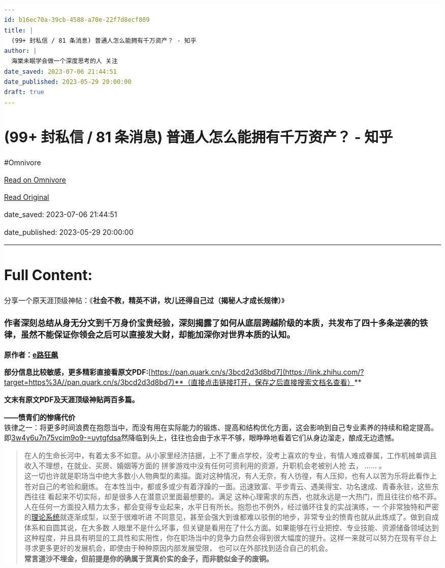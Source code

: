 ```yaml
---
id: b16ec70a-39cb-4588-a70e-22f7d8ecf809
title: |
  (99+ 封私信 / 81 条消息) 普通人怎么能拥有千万资产？ - 知乎
author: |
  海棠未眠​学会做一个深度思考的人​ 关注
date_saved: 2023-07-06 21:44:51
date_published: 2023-05-29 20:00:00
draft: true
---
```


# (99+ 封私信 / 81 条消息) 普通人怎么能拥有千万资产？ - 知乎
#Omnivore

[Read on Omnivore](https://omnivore.app/me/99-81-1892e05fc05)

[Read Original](https://www.zhihu.com/question/508253617/answer/3042177177)

date_saved: 2023-07-06 21:44:51

date_published: 2023-05-29 20:00:00

--- 

# Full Content: 

分享一个原天涯顶级神帖：《**社会不教，精英不讲，坎儿还得自己过（揭秘人才成长规律）**》

### 作者深刻总结从身无分文到千万身价宝贵经验，深刻揭露了如何从底层跨越阶级的本质，共发布了四十多条逆袭的铁律，虽然不能保证你领会之后可以直接发大财，却能加深你对世界本质的认知。 

**原作者：[e路狂飙](https://www.zhihu.com/search?q=e%E8%B7%AF%E7%8B%82%E9%A3%99&search%5Fsource=Entity&hybrid%5Fsearch%5Fsource=Entity&hybrid%5Fsearch%5Fextra=%7B%22sourceType%22%3A%22answer%22%2C%22sourceId%22%3A3042177177%7D)**

**部分信息比较敏感，更多精彩直接看原文PDF:**[https://pan.quark.cn/s/3bcd2d3d8bd7](https://link.zhihu.com/?target=https%3A//pan.quark.cn/s/3bcd2d3d8bd7)**（直接点击链接打开，保存之后直接搜索文档名查看）**

**文末有原文PDF及天涯顶级神贴两百多篇。**

**——愤青们的惨痛代价**   
铁律之一：将更多时间浪费在抱怨当中，而没有用在实际能力的锻炼、提高和结构优化方面，这会影响到自己专业素养的持续和稳定提高。即[3w4y6u7n75vcim9o9-=uytgfdsa](https://www.zhihu.com/search?q=3w4y6u7n75vcim9o9-%3Duytgfdsa&search%5Fsource=Entity&hybrid%5Fsearch%5Fsource=Entity&hybrid%5Fsearch%5Fextra=%7B%22sourceType%22%3A%22answer%22%2C%22sourceId%22%3A3042177177%7D)然降临到头上，往往也会由于水平不够，眼睁睁地看着它们从身边溜走，酿成无边遗憾。

> 在人的生命长河中，有着太多不如意。从小家里经济拮据，上不了重点学校，没考上喜欢的专业，有情人难成眷属，工作机械单调且收入不理想，在就业、买房、婚姻等方面的 拼爹游戏中没有任何可资利用的资源，升职机会老被别人抢 去， …… 。  
> 这一切也许就是职场当中绝大多数小人物典型的素描。面对这种情况，有人无奈，有人彷徨，有人压抑，也有人以苦为乐将此看作上苍对自己的考验和磨炼。 在本性当中，都或多或少有着浮躁的一面。迅速致富、平步青云、遇美得宝、功名速成、青春永驻，这些东西往往 看起来不切实际，却是很多人在潜意识里面最想要的。满足 这种心理需求的东西，也就永远是一大热门，而且往往价格不菲。   
> 人在任何一方面投入精力太多，都会变得专业起来，水平日有所长。抱怨也不例外，经过循环往复的实战演练，一 个非常独特和严密的[理论系统](https://www.zhihu.com/search?q=%E7%90%86%E8%AE%BA%E7%B3%BB%E7%BB%9F&search%5Fsource=Entity&hybrid%5Fsearch%5Fsource=Entity&hybrid%5Fsearch%5Fextra=%7B%22sourceType%22%3A%22answer%22%2C%22sourceId%22%3A3042177177%7D)就逐渐成型，以至于很难听进 不同意见，甚至会强大到谁都难以驳倒的地步，非常专业的愤青也就从此炼成了。做到自成体系和自圆其说，在大多数 人眼里不是什么坏事，但关键是看用在了什么方面。如果能够在行业把控、专业技能、资源储备领域达到这种程度，并且具有明显的工具性和实用性，你在职场当中的竞争力自然会得到很大幅度的提升。这样一来就可以努力在现有平台上 寻求更多更好的发展机会，即使由于种种原因内部发展受限， 也可以在外部找到适合自己的机会。  
> **常言道沙不埋金，但前提是你的确属于货真价实的金子，而非貌似金子的废铜。**
